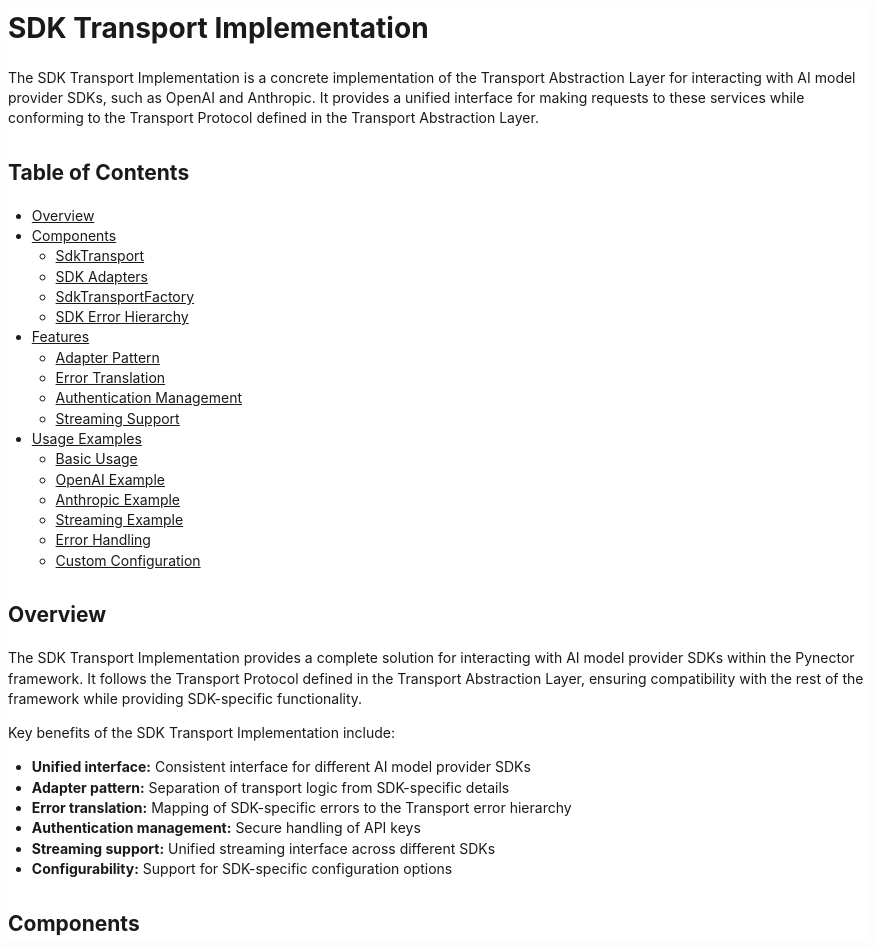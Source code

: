 # SDK Transport Implementation

The SDK Transport Implementation is a concrete implementation of the Transport
Abstraction Layer for interacting with AI model provider SDKs, such as OpenAI
and Anthropic. It provides a unified interface for making requests to these
services while conforming to the Transport Protocol defined in the Transport
Abstraction Layer.

## Table of Contents

- [Overview](#overview)
- [Components](#components)
  - [SdkTransport](#sdktransport)
  - [SDK Adapters](#sdk-adapters)
  - [SdkTransportFactory](#sdktransportfactory)
  - [SDK Error Hierarchy](#sdk-error-hierarchy)
- [Features](#features)
  - [Adapter Pattern](#adapter-pattern)
  - [Error Translation](#error-translation)
  - [Authentication Management](#authentication-management)
  - [Streaming Support](#streaming-support)
- [Usage Examples](#usage-examples)
  - [Basic Usage](#basic-usage)
  - [OpenAI Example](#openai-example)
  - [Anthropic Example](#anthropic-example)
  - [Streaming Example](#streaming-example)
  - [Error Handling](#error-handling)
  - [Custom Configuration](#custom-configuration)

## Overview

The SDK Transport Implementation provides a complete solution for interacting
with AI model provider SDKs within the Pynector framework. It follows the
Transport Protocol defined in the Transport Abstraction Layer, ensuring
compatibility with the rest of the framework while providing SDK-specific
functionality.

Key benefits of the SDK Transport Implementation include:

- **Unified interface:** Consistent interface for different AI model provider
  SDKs
- **Adapter pattern:** Separation of transport logic from SDK-specific details
- **Error translation:** Mapping of SDK-specific errors to the Transport error
  hierarchy
- **Authentication management:** Secure handling of API keys
- **Streaming support:** Unified streaming interface across different SDKs
- **Configurability:** Support for SDK-specific configuration options

## Components
